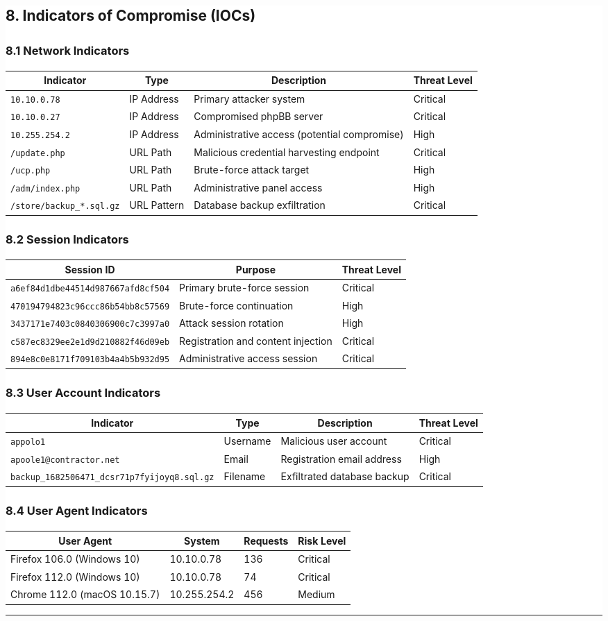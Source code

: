 
## 8. Indicators of Compromise (IOCs)

### 8.1 Network Indicators

| Indicator | Type | Description | Threat Level |
|-----------|------|-------------|--------------|
| `10.10.0.78` | IP Address | Primary attacker system | Critical |
| `10.10.0.27` | IP Address | Compromised phpBB server | Critical |
| `10.255.254.2` | IP Address | Administrative access (potential compromise) | High |
| `/update.php` | URL Path | Malicious credential harvesting endpoint | Critical |
| `/ucp.php` | URL Path | Brute-force attack target | High |
| `/adm/index.php` | URL Path | Administrative panel access | High |
| `/store/backup_*.sql.gz` | URL Pattern | Database backup exfiltration | Critical |

### 8.2 Session Indicators

| Session ID | Purpose | Threat Level |
|------------|---------|--------------|
| `a6ef84d1dbe44514d987667afd8cf504` | Primary brute-force session | Critical |
| `470194794823c96ccc86b54bb8c57569` | Brute-force continuation | High |
| `3437171e7403c0840306900c7c3997a0` | Attack session rotation | High |
| `c587ec8329ee2e1d9d210882f46d09eb` | Registration and content injection | Critical |
| `894e8c0e8171f709103b4a4b5b932d95` | Administrative access session | Critical |

### 8.3 User Account Indicators

| Indicator | Type | Description | Threat Level |
|-----------|------|-------------|--------------|
| `appolo1` | Username | Malicious user account | Critical |
| `apoole1@contractor.net` | Email | Registration email address | High |
| `backup_1682506471_dcsr71p7fyijoyq8.sql.gz` | Filename | Exfiltrated database backup | Critical |

### 8.4 User Agent Indicators

| User Agent | System | Requests | Risk Level |
|------------|---------|----------|------------|
| Firefox 106.0 (Windows 10) | 10.10.0.78 | 136 | Critical |
| Firefox 112.0 (Windows 10) | 10.10.0.78 | 74 | Critical |
| Chrome 112.0 (macOS 10.15.7) | 10.255.254.2 | 456 | Medium |

---
